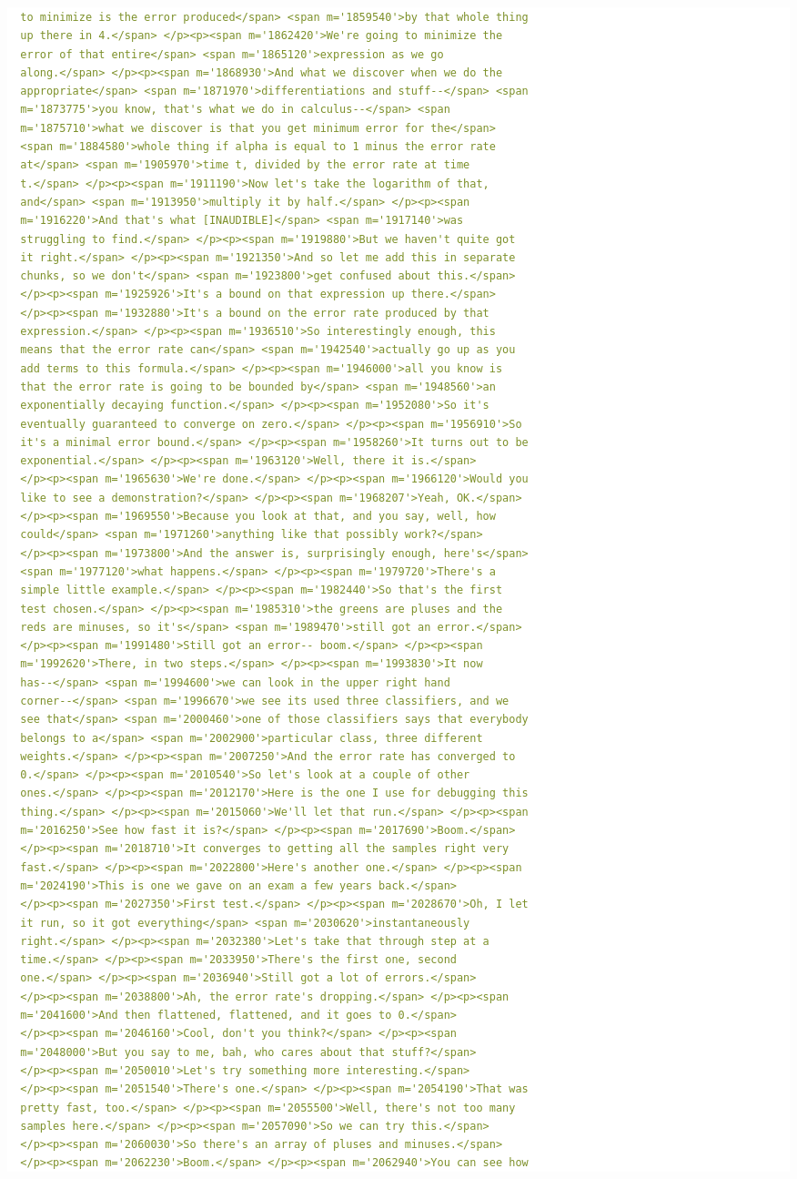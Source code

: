 ```yaml
  to minimize is the error produced</span> <span m='1859540'>by that whole thing
  up there in 4.</span> </p><p><span m='1862420'>We're going to minimize the
  error of that entire</span> <span m='1865120'>expression as we go
  along.</span> </p><p><span m='1868930'>And what we discover when we do the
  appropriate</span> <span m='1871970'>differentiations and stuff--</span> <span
  m='1873775'>you know, that's what we do in calculus--</span> <span
  m='1875710'>what we discover is that you get minimum error for the</span>
  <span m='1884580'>whole thing if alpha is equal to 1 minus the error rate
  at</span> <span m='1905970'>time t, divided by the error rate at time
  t.</span> </p><p><span m='1911190'>Now let's take the logarithm of that,
  and</span> <span m='1913950'>multiply it by half.</span> </p><p><span
  m='1916220'>And that's what [INAUDIBLE]</span> <span m='1917140'>was
  struggling to find.</span> </p><p><span m='1919880'>But we haven't quite got
  it right.</span> </p><p><span m='1921350'>And so let me add this in separate
  chunks, so we don't</span> <span m='1923800'>get confused about this.</span>
  </p><p><span m='1925926'>It's a bound on that expression up there.</span>
  </p><p><span m='1932880'>It's a bound on the error rate produced by that
  expression.</span> </p><p><span m='1936510'>So interestingly enough, this
  means that the error rate can</span> <span m='1942540'>actually go up as you
  add terms to this formula.</span> </p><p><span m='1946000'>all you know is
  that the error rate is going to be bounded by</span> <span m='1948560'>an
  exponentially decaying function.</span> </p><p><span m='1952080'>So it's
  eventually guaranteed to converge on zero.</span> </p><p><span m='1956910'>So
  it's a minimal error bound.</span> </p><p><span m='1958260'>It turns out to be
  exponential.</span> </p><p><span m='1963120'>Well, there it is.</span>
  </p><p><span m='1965630'>We're done.</span> </p><p><span m='1966120'>Would you
  like to see a demonstration?</span> </p><p><span m='1968207'>Yeah, OK.</span>
  </p><p><span m='1969550'>Because you look at that, and you say, well, how
  could</span> <span m='1971260'>anything like that possibly work?</span>
  </p><p><span m='1973800'>And the answer is, surprisingly enough, here's</span>
  <span m='1977120'>what happens.</span> </p><p><span m='1979720'>There's a
  simple little example.</span> </p><p><span m='1982440'>So that's the first
  test chosen.</span> </p><p><span m='1985310'>the greens are pluses and the
  reds are minuses, so it's</span> <span m='1989470'>still got an error.</span>
  </p><p><span m='1991480'>Still got an error-- boom.</span> </p><p><span
  m='1992620'>There, in two steps.</span> </p><p><span m='1993830'>It now
  has--</span> <span m='1994600'>we can look in the upper right hand
  corner--</span> <span m='1996670'>we see its used three classifiers, and we
  see that</span> <span m='2000460'>one of those classifiers says that everybody
  belongs to a</span> <span m='2002900'>particular class, three different
  weights.</span> </p><p><span m='2007250'>And the error rate has converged to
  0.</span> </p><p><span m='2010540'>So let's look at a couple of other
  ones.</span> </p><p><span m='2012170'>Here is the one I use for debugging this
  thing.</span> </p><p><span m='2015060'>We'll let that run.</span> </p><p><span
  m='2016250'>See how fast it is?</span> </p><p><span m='2017690'>Boom.</span>
  </p><p><span m='2018710'>It converges to getting all the samples right very
  fast.</span> </p><p><span m='2022800'>Here's another one.</span> </p><p><span
  m='2024190'>This is one we gave on an exam a few years back.</span>
  </p><p><span m='2027350'>First test.</span> </p><p><span m='2028670'>Oh, I let
  it run, so it got everything</span> <span m='2030620'>instantaneously
  right.</span> </p><p><span m='2032380'>Let's take that through step at a
  time.</span> </p><p><span m='2033950'>There's the first one, second
  one.</span> </p><p><span m='2036940'>Still got a lot of errors.</span>
  </p><p><span m='2038800'>Ah, the error rate's dropping.</span> </p><p><span
  m='2041600'>And then flattened, flattened, and it goes to 0.</span>
  </p><p><span m='2046160'>Cool, don't you think?</span> </p><p><span
  m='2048000'>But you say to me, bah, who cares about that stuff?</span>
  </p><p><span m='2050010'>Let's try something more interesting.</span>
  </p><p><span m='2051540'>There's one.</span> </p><p><span m='2054190'>That was
  pretty fast, too.</span> </p><p><span m='2055500'>Well, there's not too many
  samples here.</span> </p><p><span m='2057090'>So we can try this.</span>
  </p><p><span m='2060030'>So there's an array of pluses and minuses.</span>
  </p><p><span m='2062230'>Boom.</span> </p><p><span m='2062940'>You can see how
```